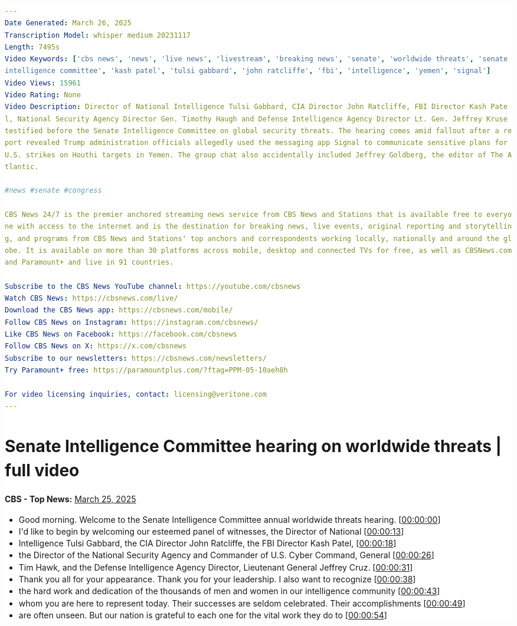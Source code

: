 ```yaml
---
Date Generated: March 26, 2025
Transcription Model: whisper medium 20231117
Length: 7495s
Video Keywords: ['cbs news', 'news', 'live news', 'livestream', 'breaking news', 'senate', 'worldwide threats', 'senate intelligence committee', 'kash patel', 'tulsi gabbard', 'john ratcliffe', 'fbi', 'intelligence', 'yemen', 'signal']
Video Views: 15961
Video Rating: None
Video Description: Director of National Intelligence Tulsi Gabbard, CIA Director John Ratcliffe, FBI Director Kash Patel, National Security Agency Director Gen. Timothy Haugh and Defense Intelligence Agency Director Lt. Gen. Jeffrey Kruse testified before the Senate Intelligence Committee on global security threats. The hearing comes amid fallout after a report revealed Trump administration officials allegedly used the messaging app Signal to communicate sensitive plans for U.S. strikes on Houthi targets in Yemen. The group chat also accidentally included Jeffrey Goldberg, the editor of The Atlantic. 

#news #senate #congress 

CBS News 24/7 is the premier anchored streaming news service from CBS News and Stations that is available free to everyone with access to the internet and is the destination for breaking news, live events, original reporting and storytelling, and programs from CBS News and Stations' top anchors and correspondents working locally, nationally and around the globe. It is available on more than 30 platforms across mobile, desktop and connected TVs for free, as well as CBSNews.com and Paramount+ and live in 91 countries.

Subscribe to the CBS News YouTube channel: https://youtube.com/cbsnews
Watch CBS News: https://cbsnews.com/live/
Download the CBS News app: https://cbsnews.com/mobile/
Follow CBS News on Instagram: https://instagram.com/cbsnews/
Like CBS News on Facebook: https://facebook.com/cbsnews
Follow CBS News on X: https://x.com/cbsnews
Subscribe to our newsletters: https://cbsnews.com/newsletters/
Try Paramount+ free: https://paramountplus.com/?ftag=PPM-05-10aeh8h

For video licensing inquiries, contact: licensing@veritone.com
---
```


# Senate Intelligence Committee hearing on worldwide threats | full video
**CBS - Top News:** [March 25, 2025](https://www.youtube.com/watch?v=byRCtMpYHjQ)
*  Good morning. Welcome to the Senate Intelligence Committee annual worldwide threats hearing. [[00:00:00](https://www.youtube.com/watch?v=byRCtMpYHjQ&t=0.0s)]
*  I'd like to begin by welcoming our esteemed panel of witnesses, the Director of National [[00:00:13](https://www.youtube.com/watch?v=byRCtMpYHjQ&t=13.76s)]
*  Intelligence Tulsi Gabbard, the CIA Director John Ratcliffe, the FBI Director Kash Patel, [[00:00:18](https://www.youtube.com/watch?v=byRCtMpYHjQ&t=18.96s)]
*  the Director of the National Security Agency and Commander of U.S. Cyber Command, General [[00:00:26](https://www.youtube.com/watch?v=byRCtMpYHjQ&t=26.88s)]
*  Tim Hawk, and the Defense Intelligence Agency Director, Lieutenant General Jeffrey Cruz. [[00:00:31](https://www.youtube.com/watch?v=byRCtMpYHjQ&t=31.799999999999997s)]
*  Thank you all for your appearance. Thank you for your leadership. I also want to recognize [[00:00:38](https://www.youtube.com/watch?v=byRCtMpYHjQ&t=38.82s)]
*  the hard work and dedication of the thousands of men and women in our intelligence community [[00:00:43](https://www.youtube.com/watch?v=byRCtMpYHjQ&t=43.72s)]
*  whom you are here to represent today. Their successes are seldom celebrated. Their accomplishments [[00:00:49](https://www.youtube.com/watch?v=byRCtMpYHjQ&t=49.44s)]
*  are often unseen. But our nation is grateful to each one for the vital work they do to [[00:00:54](https://www.youtube.com/watch?v=byRCtMpYHjQ&t=54.5s)]